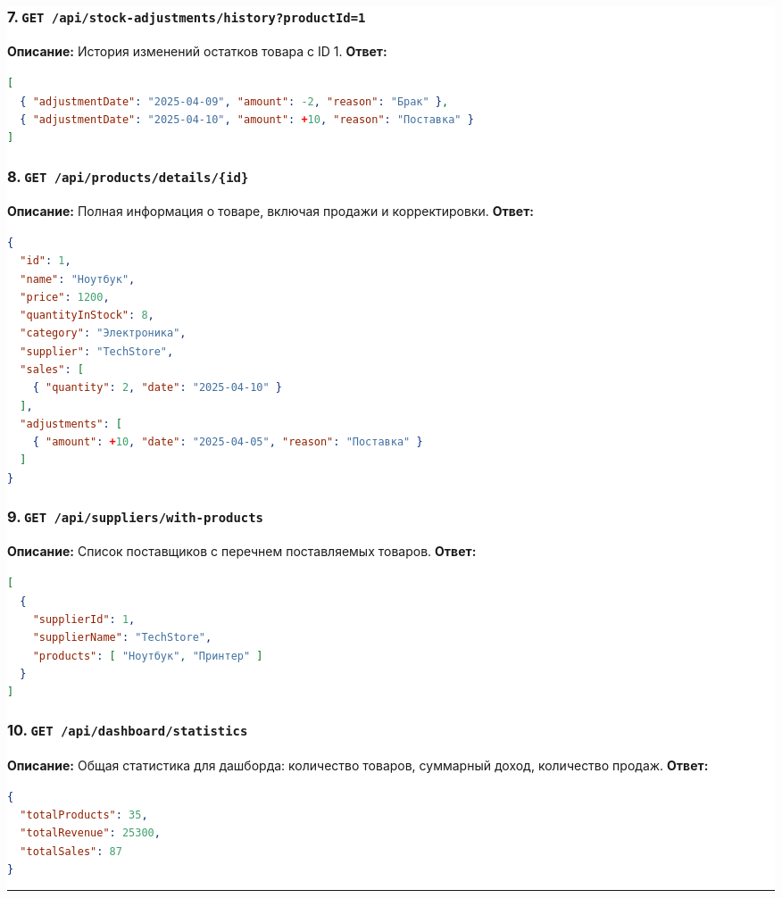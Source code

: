 ### 7. `GET /api/stock-adjustments/history?productId=1`
**Описание:** История изменений остатков товара с ID 1.
**Ответ:**
```json
[
  { "adjustmentDate": "2025-04-09", "amount": -2, "reason": "Брак" },
  { "adjustmentDate": "2025-04-10", "amount": +10, "reason": "Поставка" }
]
```

### 8. `GET /api/products/details/{id}`
**Описание:** Полная информация о товаре, включая продажи и корректировки.
**Ответ:**
```json
{
  "id": 1,
  "name": "Ноутбук",
  "price": 1200,
  "quantityInStock": 8,
  "category": "Электроника",
  "supplier": "TechStore",
  "sales": [
    { "quantity": 2, "date": "2025-04-10" }
  ],
  "adjustments": [
    { "amount": +10, "date": "2025-04-05", "reason": "Поставка" }
  ]
}
```

### 9. `GET /api/suppliers/with-products`
**Описание:** Список поставщиков с перечнем поставляемых товаров.
**Ответ:**
```json
[
  {
    "supplierId": 1,
    "supplierName": "TechStore",
    "products": [ "Ноутбук", "Принтер" ]
  }
]
```

### 10. `GET /api/dashboard/statistics`
**Описание:** Общая статистика для дашборда: количество товаров, суммарный доход, количество продаж.
**Ответ:**
```json
{
  "totalProducts": 35,
  "totalRevenue": 25300,
  "totalSales": 87
}
```

---